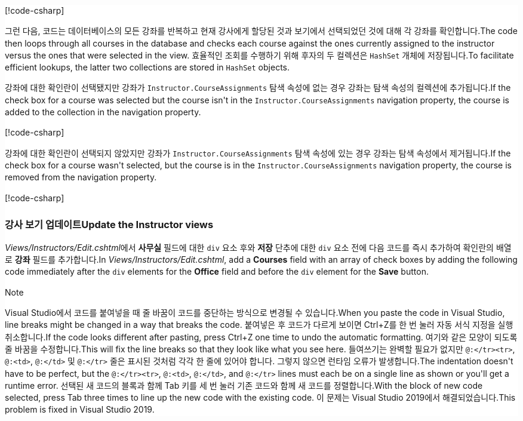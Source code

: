 [!code-csharp[](intro/samples/cu/Controllers/InstructorsController.cs?name=snippet_UpdateCourses&highlight=3-7)]

<span data-ttu-id="c032e-204">그런 다음, 코드는 데이터베이스의 모든 강좌를 반복하고 현재 강사에게 할당된 것과 보기에서 선택되었던 것에 대해 각 강좌를 확인합니다.</span><span class="sxs-lookup"><span data-stu-id="c032e-204">The code then loops through all courses in the database and checks each course against the ones currently assigned to the instructor versus the ones that were selected in the view.</span></span> <span data-ttu-id="c032e-205">효율적인 조회를 수행하기 위해 후자의 두 컬렉션은 `HashSet` 개체에 저장됩니다.</span><span class="sxs-lookup"><span data-stu-id="c032e-205">To facilitate efficient lookups, the latter two collections are stored in `HashSet` objects.</span></span>

<span data-ttu-id="c032e-206">강좌에 대한 확인란이 선택됐지만 강좌가 `Instructor.CourseAssignments` 탐색 속성에 없는 경우 강좌는 탐색 속성의 컬렉션에 추가됩니다.</span><span class="sxs-lookup"><span data-stu-id="c032e-206">If the check box for a course was selected but the course isn't in the `Instructor.CourseAssignments` navigation property, the course is added to the collection in the navigation property.</span></span>

[!code-csharp[](intro/samples/cu/Controllers/InstructorsController.cs?highlight=14-20&name=snippet_UpdateCourses)]

<span data-ttu-id="c032e-207">강좌에 대한 확인란이 선택되지 않았지만 강좌가 `Instructor.CourseAssignments` 탐색 속성에 있는 경우 강좌는 탐색 속성에서 제거됩니다.</span><span class="sxs-lookup"><span data-stu-id="c032e-207">If the check box for a course wasn't selected, but the course is in the `Instructor.CourseAssignments` navigation property, the course is removed from the navigation property.</span></span>

[!code-csharp[](intro/samples/cu/Controllers/InstructorsController.cs?highlight=21-29&name=snippet_UpdateCourses)]

### <a name="update-the-instructor-views"></a><span data-ttu-id="c032e-208">강사 보기 업데이트</span><span class="sxs-lookup"><span data-stu-id="c032e-208">Update the Instructor views</span></span>

<span data-ttu-id="c032e-209">*Views/Instructors/Edit.cshtml*에서 **사무실** 필드에 대한 `div` 요소 후와 **저장** 단추에 대한 `div` 요소 전에 다음 코드를 즉시 추가하여 확인란의 배열로 **강좌** 필드를 추가합니다.</span><span class="sxs-lookup"><span data-stu-id="c032e-209">In *Views/Instructors/Edit.cshtml*, add a **Courses** field with an array of check boxes by adding the following code immediately after the `div` elements for the **Office** field and before the `div` element for the **Save** button.</span></span>

<a id="notepad"></a>
> [!NOTE]
> <span data-ttu-id="c032e-210">Visual Studio에서 코드를 붙여넣을 때 줄 바꿈이 코드를 중단하는 방식으로 변경될 수 있습니다.</span><span class="sxs-lookup"><span data-stu-id="c032e-210">When you paste the code in Visual Studio, line breaks might be changed in a way that breaks the code.</span></span> <span data-ttu-id="c032e-211">붙여넣은 후 코드가 다르게 보이면 Ctrl+Z를 한 번 눌러 자동 서식 지정을 실행 취소합니다.</span><span class="sxs-lookup"><span data-stu-id="c032e-211">If the code looks different after pasting, press Ctrl+Z one time to undo the automatic formatting.</span></span> <span data-ttu-id="c032e-212">여기와 같은 모양이 되도록 줄 바꿈을 수정합니다.</span><span class="sxs-lookup"><span data-stu-id="c032e-212">This will fix the line breaks so that they look like what you see here.</span></span> <span data-ttu-id="c032e-213">들여쓰기는 완벽할 필요가 없지만 `@:</tr><tr>`, `@:<td>`, `@:</td>` 및 `@:</tr>` 줄은 표시된 것처럼 각각 한 줄에 있어야 합니다. 그렇지 않으면 런타임 오류가 발생합니다.</span><span class="sxs-lookup"><span data-stu-id="c032e-213">The indentation doesn't have to be perfect, but the `@:</tr><tr>`, `@:<td>`, `@:</td>`, and `@:</tr>` lines must each be on a single line as shown or you'll get a runtime error.</span></span> <span data-ttu-id="c032e-214">선택된 새 코드의 블록과 함께 Tab 키를 세 번 눌러 기존 코드와 함께 새 코드를 정렬합니다.</span><span class="sxs-lookup"><span data-stu-id="c032e-214">With the block of new code selected, press Tab three times to line up the new code with the existing code.</span></span> <span data-ttu-id="c032e-215">이 문제는 Visual Studio 2019에서 해결되었습니다.</span><span class="sxs-lookup"><span data-stu-id="c032e-215">This problem is fixed in Visual Studio 2019.</span></span>
